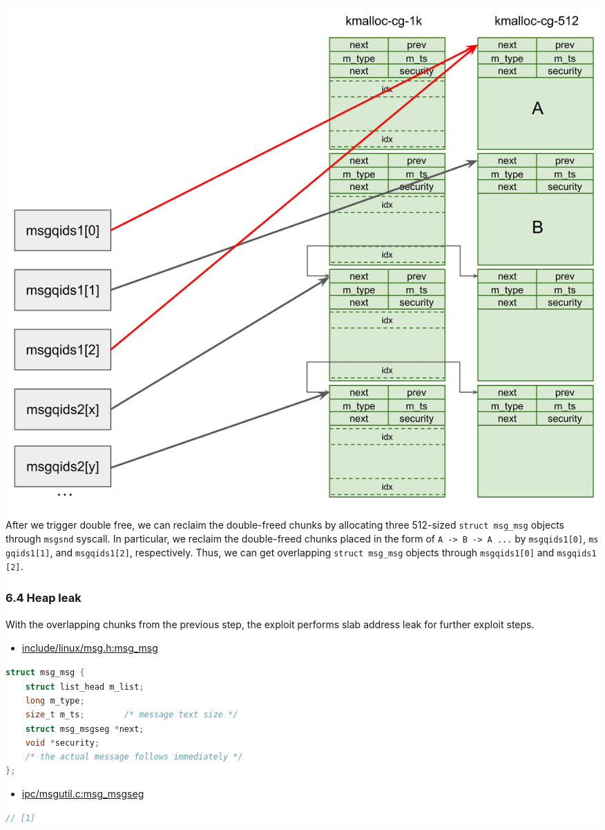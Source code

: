 ![lts_2](./img/lts_2.png)

After we trigger double free, we can reclaim the double-freed chunks by
allocating three 512-sized `struct msg_msg` objects through `msgsnd` syscall.
In particular, we reclaim the double-freed chunks placed in the form of `A -> B -> A ...` by `msgqids1[0]`, `msgqids1[1]`, and `msgqids1[2]`, respectively. Thus, we can get
overlapping `struct msg_msg` objects through `msgqids1[0]` and `msgqids1[2]`.

### 6.4 Heap leak

With the overlapping chunks from the previous step, the exploit performs slab address leak for further exploit steps.

- [include/linux/msg.h:msg_msg](https://git.kernel.org/pub/scm/linux/kernel/git/stable/linux.git/tree/include/linux/msg.h?h=linux-6.1.y&id=d2869ace6eeb8ea8a6e70e6904524c5a6456d3fb#n9)
```c
struct msg_msg {
	struct list_head m_list;
	long m_type;
	size_t m_ts;		/* message text size */
	struct msg_msgseg *next;
	void *security;
	/* the actual message follows immediately */
};
```
- [ipc/msgutil.c:msg_msgseg](https://git.kernel.org/pub/scm/linux/kernel/git/stable/linux.git/tree/ipc/msgutil.c?h=linux-6.1.y&id=d2869ace6eeb8ea8a6e70e6904524c5a6456d3fb#n37)
```c
// [1]
```